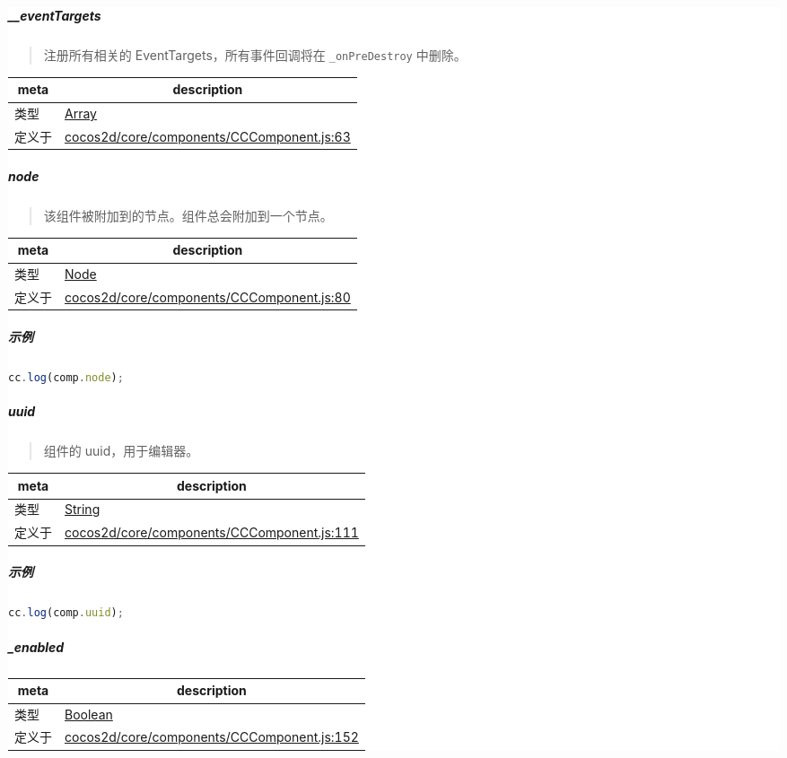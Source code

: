 

##### __eventTargets

> 注册所有相关的 EventTargets，所有事件回调将在 `_onPreDestroy` 中删除。

| meta | description |
|------|-------------|
| 类型 | <a href="https://developer.mozilla.org/en/JavaScript/Reference/Global_Objects/Array" class="crosslink external" target="_blank">Array</a> |
| 定义于 | [cocos2d/core/components/CCComponent.js:63](https://github.com/cocos-creator/engine/blob/a2f4b48f64e8117cf0d5a93229bfe31932c42384/cocos2d/core/components/CCComponent.js#L63) |



##### node

> 该组件被附加到的节点。组件总会附加到一个节点。

| meta | description |
|------|-------------|
| 类型 | <a href="../classes/Node.html" class="crosslink">Node</a> |
| 定义于 | [cocos2d/core/components/CCComponent.js:80](https://github.com/cocos-creator/engine/blob/a2f4b48f64e8117cf0d5a93229bfe31932c42384/cocos2d/core/components/CCComponent.js#L80) |

##### 示例

```js
cc.log(comp.node);
```


##### uuid

> 组件的 uuid，用于编辑器。

| meta | description |
|------|-------------|
| 类型 | <a href="https://developer.mozilla.org/en/JavaScript/Reference/Global_Objects/String" class="crosslink external" target="_blank">String</a> |
| 定义于 | [cocos2d/core/components/CCComponent.js:111](https://github.com/cocos-creator/engine/blob/a2f4b48f64e8117cf0d5a93229bfe31932c42384/cocos2d/core/components/CCComponent.js#L111) |

##### 示例

```js
cc.log(comp.uuid);
```


##### _enabled

> 

| meta | description |
|------|-------------|
| 类型 | <a href="https://developer.mozilla.org/en/JavaScript/Reference/Global_Objects/Boolean" class="crosslink external" target="_blank">Boolean</a> |
| 定义于 | [cocos2d/core/components/CCComponent.js:152](https://github.com/cocos-creator/engine/blob/a2f4b48f64e8117cf0d5a93229bfe31932c42384/cocos2d/core/components/CCComponent.js#L152) |

